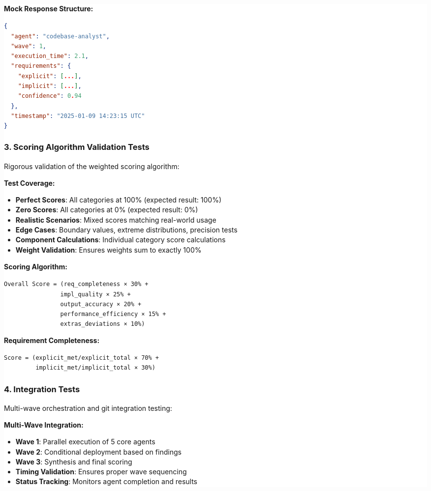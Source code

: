 **Mock Response Structure:**

```json
{
  "agent": "codebase-analyst",
  "wave": 1,
  "execution_time": 2.1,
  "requirements": {
    "explicit": [...],
    "implicit": [...],
    "confidence": 0.94
  },
  "timestamp": "2025-01-09 14:23:15 UTC"
}
```

### 3. Scoring Algorithm Validation Tests

Rigorous validation of the weighted scoring algorithm:

**Test Coverage:**

- **Perfect Scores**: All categories at 100% (expected result: 100%)
- **Zero Scores**: All categories at 0% (expected result: 0%)
- **Realistic Scenarios**: Mixed scores matching real-world usage
- **Edge Cases**: Boundary values, extreme distributions, precision tests
- **Component Calculations**: Individual category score calculations
- **Weight Validation**: Ensures weights sum to exactly 100%

**Scoring Algorithm:**

```text
Overall Score = (req_completeness × 30% +
                impl_quality × 25% +
                output_accuracy × 20% +
                performance_efficiency × 15% +
                extras_deviations × 10%)
```

**Requirement Completeness:**

```text
Score = (explicit_met/explicit_total × 70% +
         implicit_met/implicit_total × 30%)
```

### 4. Integration Tests

Multi-wave orchestration and git integration testing:

**Multi-Wave Integration:**

- **Wave 1**: Parallel execution of 5 core agents
- **Wave 2**: Conditional deployment based on findings
- **Wave 3**: Synthesis and final scoring
- **Timing Validation**: Ensures proper wave sequencing
- **Status Tracking**: Monitors agent completion and results
